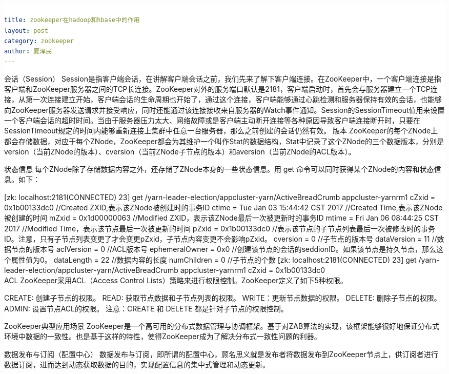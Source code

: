```yaml
---
title: zookeeper在hadoop和hbase中的作用
layout: post
category: zookeeper
author: 夏泽民
---
```

会话（Session）
Session是指客户端会话，在讲解客户端会话之前，我们先来了解下客户端连接。在ZooKeeper中，一个客户端连接是指客户端和ZooKeeper服务器之间的TCP长连接。ZooKeeper对外的服务端口默认是2181，客户端启动时，首先会与服务器建立一个TCP连接，从第一次连接建立开始，客户端会话的生命周期也开始了，通过这个连接，客户端能够通过心跳检测和服务器保持有效的会话，也能够向ZooKeeper服务器发送请求并接受响应，同时还能通过该连接接收来自服务器的Watch事件通知。Session的SessionTimeout值用来设置一个客户端会话的超时时间。当由于服务器压力太大、网络故障或是客户端主动断开连接等各种原因导致客户端连接断开时，只要在SessionTimeout规定的时间内能够重新连接上集群中任意一台服务器，那么之前创建的会话仍然有效。
版本
ZooKeeper的每个ZNode上都会存储数据，对应于每个ZNode，ZooKeeper都会为其维护一个叫作Stat的数据结构，Stat中记录了这个ZNode的三个数据版本，分别是version（当前ZNode的版本）、cversion（当前ZNode子节点的版本）和aversion（当前ZNode的ACL版本）。

状态信息
每个ZNode除了存储数据内容之外，还存储了ZNode本身的一些状态信息。用 get 命令可以同时获得某个ZNode的内容和状态信息。如下：


[zk: localhost:2181(CONNECTED) 23] get /yarn-leader-election/appcluster-yarn/ActiveBreadCrumb
appcluster-yarnrm1
cZxid = 0x1b00133dc0    //Created ZXID,表示该ZNode被创建时的事务ID
ctime = Tue Jan 03 15:44:42 CST 2017    //Created Time,表示该ZNode被创建的时间
mZxid = 0x1d00000063    //Modified ZXID，表示该ZNode最后一次被更新时的事务ID
mtime = Fri Jan 06 08:44:25 CST 2017    //Modified Time，表示该节点最后一次被更新的时间
pZxid = 0x1b00133dc0    //表示该节点的子节点列表最后一次被修改时的事务ID。注意，只有子节点列表变更了才会变更pZxid，子节点内容变更不会影响pZxid。
cversion = 0    //子节点的版本号
dataVersion = 11    //数据节点的版本号
aclVersion = 0    //ACL版本号
ephemeralOwner = 0x0    //创建该节点的会话的seddionID。如果该节点是持久节点，那么这个属性值为0。
dataLength = 22    //数据内容的长度
numChildren = 0    //子节点的个数
[zk: localhost:2181(CONNECTED) 23] get /yarn-leader-election/appcluster-yarn/ActiveBreadCrumb
appcluster-yarnrm1
cZxid = 0x1b00133dc0  
ACL
ZooKeeper采用ACL（Access Control Lists）策略来进行权限控制。ZooKeeper定义了如下5种权限。

CREATE: 创建子节点的权限。
READ: 获取节点数据和子节点列表的权限。
WRITE：更新节点数据的权限。
DELETE: 删除子节点的权限。
ADMIN: 设置节点ACL的权限。
注意：CREATE 和 DELETE 都是针对子节点的权限控制。

ZooKeeper典型应用场景
ZooKeeper是一个高可用的分布式数据管理与协调框架。基于对ZAB算法的实现，该框架能够很好地保证分布式环境中数据的一致性。也是基于这样的特性，使得ZooKeeper成为了解决分布式一致性问题的利器。

数据发布与订阅（配置中心）
数据发布与订阅，即所谓的配置中心，顾名思义就是发布者将数据发布到ZooKeeper节点上，供订阅者进行数据订阅，进而达到动态获取数据的目的，实现配置信息的集中式管理和动态更新。
